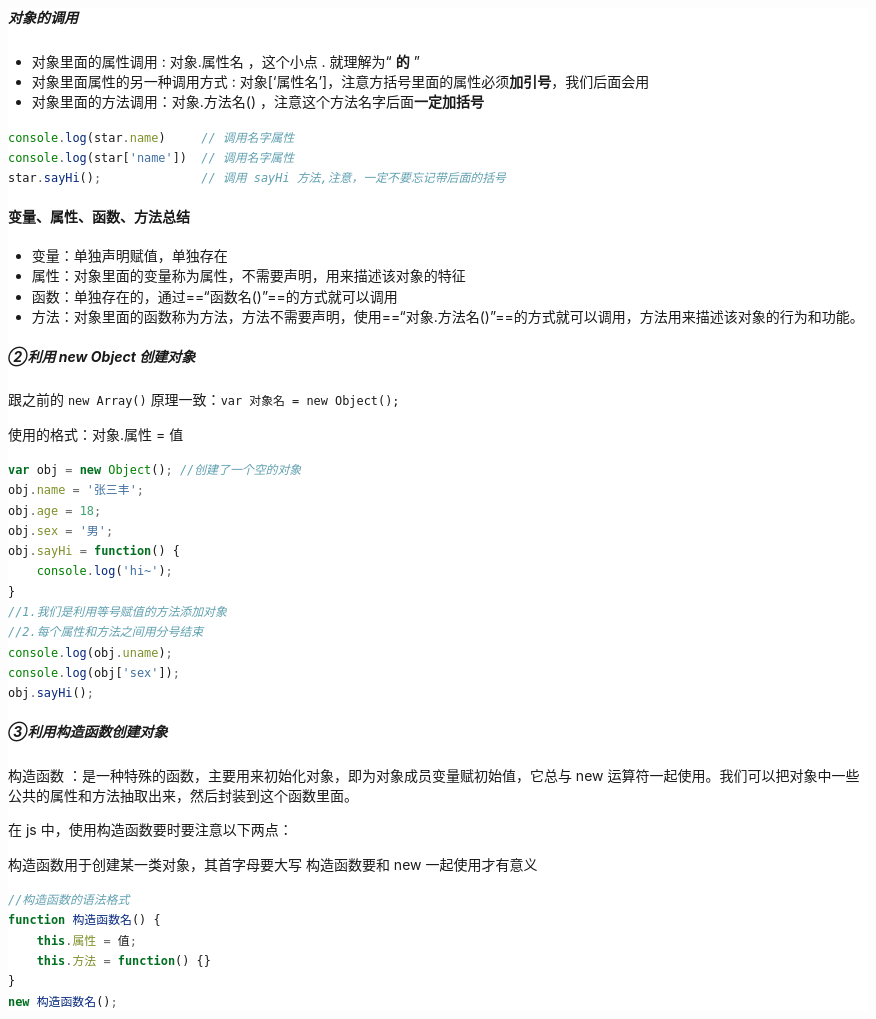##### 对象的调用

- 对象里面的属性调用 : 对象.属性名 ，这个小点 . 就理解为“ **的** ”
- 对象里面属性的另一种调用方式 : 对象[‘属性名’]，注意方括号里面的属性必须**加引号**，我们后面会用
- 对象里面的方法调用：对象.方法名() ，注意这个方法名字后面**一定加括号**

```js
console.log(star.name)     // 调用名字属性
console.log(star['name'])  // 调用名字属性
star.sayHi();              // 调用 sayHi 方法,注意，一定不要忘记带后面的括号
```

#### 变量、属性、函数、方法总结

- 变量：单独声明赋值，单独存在
- 属性：对象里面的变量称为属性，不需要声明，用来描述该对象的特征
- 函数：单独存在的，通过==“函数名()”==的方式就可以调用
- 方法：对象里面的函数称为方法，方法不需要声明，使用==“对象.方法名()”==的方式就可以调用，方法用来描述该对象的行为和功能。

##### ②利用 new Object 创建对象

跟之前的 `new Array()` 原理一致：`var 对象名 = new Object();`

使用的格式：对象.属性 = 值

```js
var obj = new Object(); //创建了一个空的对象
obj.name = '张三丰';
obj.age = 18;
obj.sex = '男';
obj.sayHi = function() {
    console.log('hi~');
}
//1.我们是利用等号赋值的方法添加对象
//2.每个属性和方法之间用分号结束
console.log(obj.uname);
console.log(obj['sex']);
obj.sayHi();
```

##### ③利用构造函数创建对象

构造函数 ：是一种特殊的函数，主要用来初始化对象，即为对象成员变量赋初始值，它总与 new 运算符一起使用。我们可以把对象中一些公共的属性和方法抽取出来，然后封装到这个函数里面。

在 js 中，使用构造函数要时要注意以下两点：

构造函数用于创建某一类对象，其首字母要大写
构造函数要和 new 一起使用才有意义

```js
//构造函数的语法格式
function 构造函数名() {
    this.属性 = 值;
    this.方法 = function() {}
}
new 构造函数名();
```
